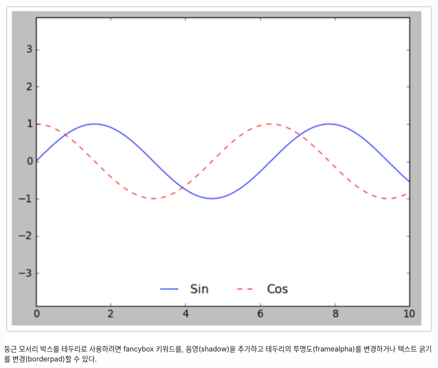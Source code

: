 ![](assets/45.png)



둥근 모서리 박스를 테두리로 사용하려면 fancybox 키워드를, 음영(shadow)을 추가하고 테두리의 투명도(framealpha)를 변경하거나 텍스트 굵기를 변경(borderpad)할 수 있다.
